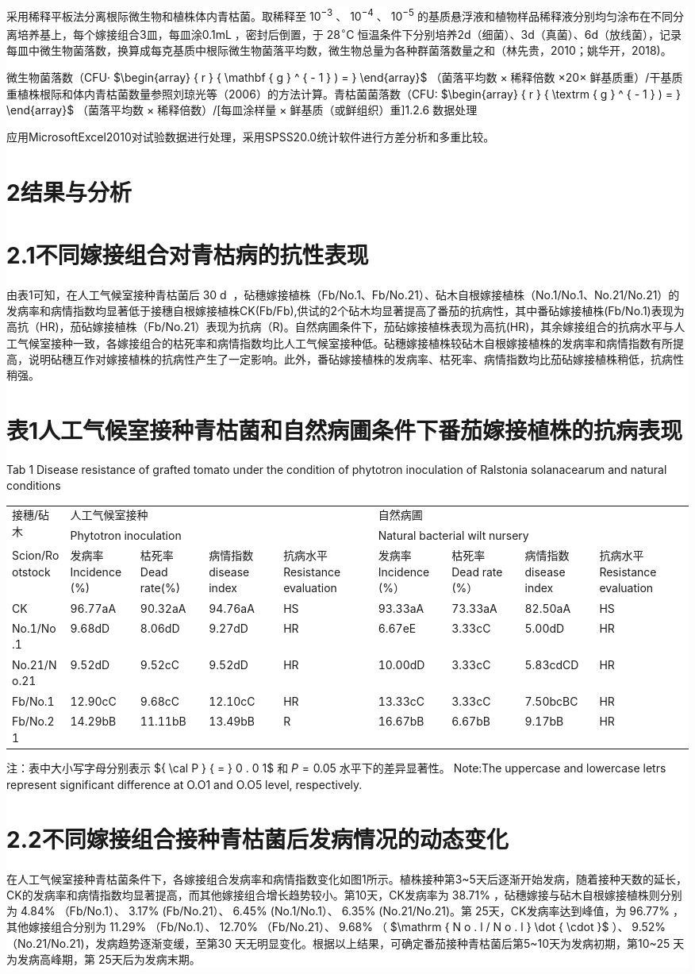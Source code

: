 采用稀释平板法分离根际微生物和植株体内青枯菌。取稀释至 ${ { 1 0 } ^ { - 3 } }$ 、 ${ 1 0 } ^ { - 4 }$ 、 ${ { 1 0 } ^ { - 5 } }$ 的基质悬浮液和植物样品稀释液分别均匀涂布在不同分离培养基上，每个嫁接组合3皿，每皿涂$0 . 1 \mathrm { m L }$ ，密封后倒置，于 $2 8 ^ { \circ } \mathrm { C }$ 恒温条件下分别培养2d（细菌）、3d（真菌）、6d（放线菌），记录每皿中微生物菌落数，换算成每克基质中根际微生物菌落平均数，微生物总量为各种群菌落数量之和（林先贵，2010；姚华开，2018)。

微生物菌落数（CFU· $\begin{array} { r } { \mathbf { g } ^ { - 1 } ) = } \end{array}$ （菌落平均数 $\times$ 稀释倍数 $\times 2 0 \times$ 鲜基质重）/干基质重植株根际和体内青枯菌数量参照刘琼光等（2006）的方法计算。青枯菌菌落数（CFU: $\begin{array} { r } { \textrm { g } ^ { - 1 } ) = } \end{array}$ （菌落平均数 $\times$ 稀释倍数）/[每皿涂样量 $\times$ 鲜基质（或鲜组织）重]1.2.6 数据处理

应用MicrosoftExcel2010对试验数据进行处理，采用SPSS20.0统计软件进行方差分析和多重比较。

# 2结果与分析

# 2.1不同嫁接组合对青枯病的抗性表现

由表1可知，在人工气候室接种青枯菌后 $3 0 \mathrm { ~ d ~ }$ ，砧穗嫁接植株（Fb/No.1、Fb/No.21）、砧木自根嫁接植株（No.1/No.1、No.21/No.21）的发病率和病情指数均显著低于接穗自根嫁接植株CK(Fb/Fb),供试的2个砧木均显著提高了番茄的抗病性，其中番砧嫁接植株(Fb/No.1)表现为高抗（HR)，茄砧嫁接植株（Fb/No.21）表现为抗病（R)。自然病圃条件下，茄砧嫁接植株表现为高抗(HR)，其余嫁接组合的抗病水平与人工气候室接种一致，各嫁接组合的枯死率和病情指数均比人工气候室接种低。砧穗嫁接植株较砧木自根嫁接植株的发病率和病情指数有所提高，说明砧穗互作对嫁接植株的抗病性产生了一定影响。此外，番砧嫁接植株的发病率、枯死率、病情指数均比茄砧嫁接植株稍低，抗病性稍强。

# 表1人工气候室接种青枯菌和自然病圃条件下番茄嫁接植株的抗病表现

Tab 1 Disease resistance of grafted tomato under the condition of phytotron inoculation of Ralstonia solanacearum and natural conditions   

<html><body><table><tr><td rowspan="2">接穗/砧木</td><td colspan="4">人工气候室接种</td><td colspan="4">自然病圃</td></tr><tr><td colspan="4">Phytotron inoculation</td><td colspan="4">Natural bacterial wilt nursery</td></tr><tr><td>Scion/Rootstock</td><td>发病率 Incidence (%)</td><td>枯死率 Dead rate(%)</td><td>病情指数 disease index</td><td>抗病水平 Resistance evaluation</td><td>发病率 Incidence (%）</td><td>枯死率 Dead rate (%）</td><td>病情指数 disease index</td><td>抗病水平 Resistance evaluation</td></tr><tr><td>CK</td><td>96.77aA</td><td>90.32aA</td><td>94.76aA</td><td>HS</td><td>93.33aA</td><td>73.33aA</td><td>82.50aA</td><td>HS</td></tr><tr><td>No.1/No.1</td><td>9.68dD</td><td>8.06dD</td><td>9.27dD</td><td>HR</td><td>6.67eE</td><td>3.33cC</td><td>5.00dD</td><td>HR</td></tr><tr><td>No.21/No.21</td><td>9.52dD</td><td>9.52cC</td><td>9.52dD</td><td>HR</td><td>10.00dD</td><td>3.33cC</td><td>5.83cdCD</td><td>HR</td></tr><tr><td>Fb/No.1</td><td>12.90cC</td><td>9.68cC</td><td>12.10cC</td><td>HR</td><td>13.33cC</td><td>3.33cC</td><td>7.50bcBC</td><td>HR</td></tr><tr><td>Fb/No.21</td><td>14.29bB</td><td>11.11bB</td><td>13.49bB</td><td>R</td><td>16.67bB</td><td>6.67bB</td><td>9.17bB</td><td>HR</td></tr></table></body></html>

注：表中大小写字母分别表示 ${ \cal P } { = } 0 . 0 1$ 和 $\scriptstyle P = 0 . 0 5$ 水平下的差异显著性。 Note:The uppercase and lowercase letrs represent significant difference at O.O1 and O.O5 level, respectively.

# 2.2不同嫁接组合接种青枯菌后发病情况的动态变化

在人工气候室接种青枯菌条件下，各嫁接组合发病率和病情指数变化如图1所示。植株接种第3\~5天后逐渐开始发病，随着接种天数的延长，CK的发病率和病情指数均显著提高，而其他嫁接组合增长趋势较小。第10天，CK发病率为 $3 8 . 7 1 \%$ ，砧穗嫁接与砧木自根嫁接植株则分别为 $4 . 8 4 \%$ （Fb/No.1）、 $3 . 1 7 \%$ (Fb/No.21）、 $6 . 4 5 \%$ (No.1/No.1）、 $6 . 3 5 \%$ (No.21/No.21)。第 25天，CK发病率达到峰值，为 $9 6 . 7 7 \%$ ，其他嫁接组合分别为 $1 1 . 2 9 \%$ （Fb/No.1）、 $1 2 . 7 0 \%$ （Fb/No.21）、 $9 . 6 8 \%$ （ $\mathrm { N o . l / N o . l } \dot { \cdot }$ ）、 $9 . 5 2 \%$ （No.21/No.21)，发病趋势逐渐变缓，至第30 天无明显变化。根据以上结果，可确定番茄接种青枯菌后第5\~10天为发病初期，第10\~25 天为发病高峰期，第 25天后为发病末期。
